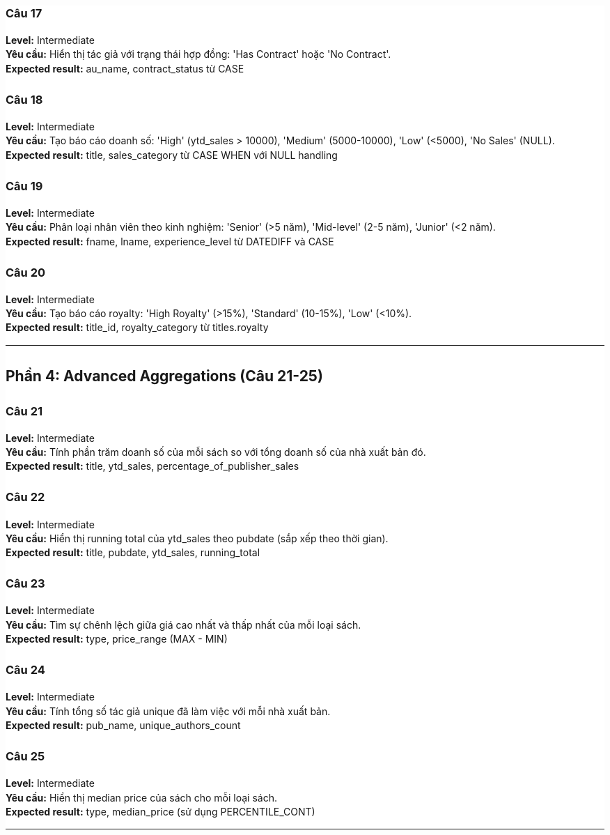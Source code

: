 ### Câu 17
**Level:** Intermediate  
**Yêu cầu:** Hiển thị tác giả với trạng thái hợp đồng: 'Has Contract' hoặc 'No Contract'.  
**Expected result:** au_name, contract_status từ CASE

### Câu 18
**Level:** Intermediate  
**Yêu cầu:** Tạo báo cáo doanh số: 'High' (ytd_sales > 10000), 'Medium' (5000-10000), 'Low' (<5000), 'No Sales' (NULL).  
**Expected result:** title, sales_category từ CASE WHEN với NULL handling

### Câu 19
**Level:** Intermediate  
**Yêu cầu:** Phân loại nhân viên theo kinh nghiệm: 'Senior' (>5 năm), 'Mid-level' (2-5 năm), 'Junior' (<2 năm).  
**Expected result:** fname, lname, experience_level từ DATEDIFF và CASE

### Câu 20
**Level:** Intermediate  
**Yêu cầu:** Tạo báo cáo royalty: 'High Royalty' (>15%), 'Standard' (10-15%), 'Low' (<10%).  
**Expected result:** title_id, royalty_category từ titles.royalty

---

## Phần 4: Advanced Aggregations (Câu 21-25)

### Câu 21
**Level:** Intermediate  
**Yêu cầu:** Tính phần trăm doanh số của mỗi sách so với tổng doanh số của nhà xuất bản đó.  
**Expected result:** title, ytd_sales, percentage_of_publisher_sales

### Câu 22
**Level:** Intermediate  
**Yêu cầu:** Hiển thị running total của ytd_sales theo pubdate (sắp xếp theo thời gian).  
**Expected result:** title, pubdate, ytd_sales, running_total

### Câu 23
**Level:** Intermediate  
**Yêu cầu:** Tìm sự chênh lệch giữa giá cao nhất và thấp nhất của mỗi loại sách.  
**Expected result:** type, price_range (MAX - MIN)

### Câu 24
**Level:** Intermediate  
**Yêu cầu:** Tính tổng số tác giả unique đã làm việc với mỗi nhà xuất bản.  
**Expected result:** pub_name, unique_authors_count

### Câu 25
**Level:** Intermediate  
**Yêu cầu:** Hiển thị median price của sách cho mỗi loại sách.  
**Expected result:** type, median_price (sử dụng PERCENTILE_CONT)

---
